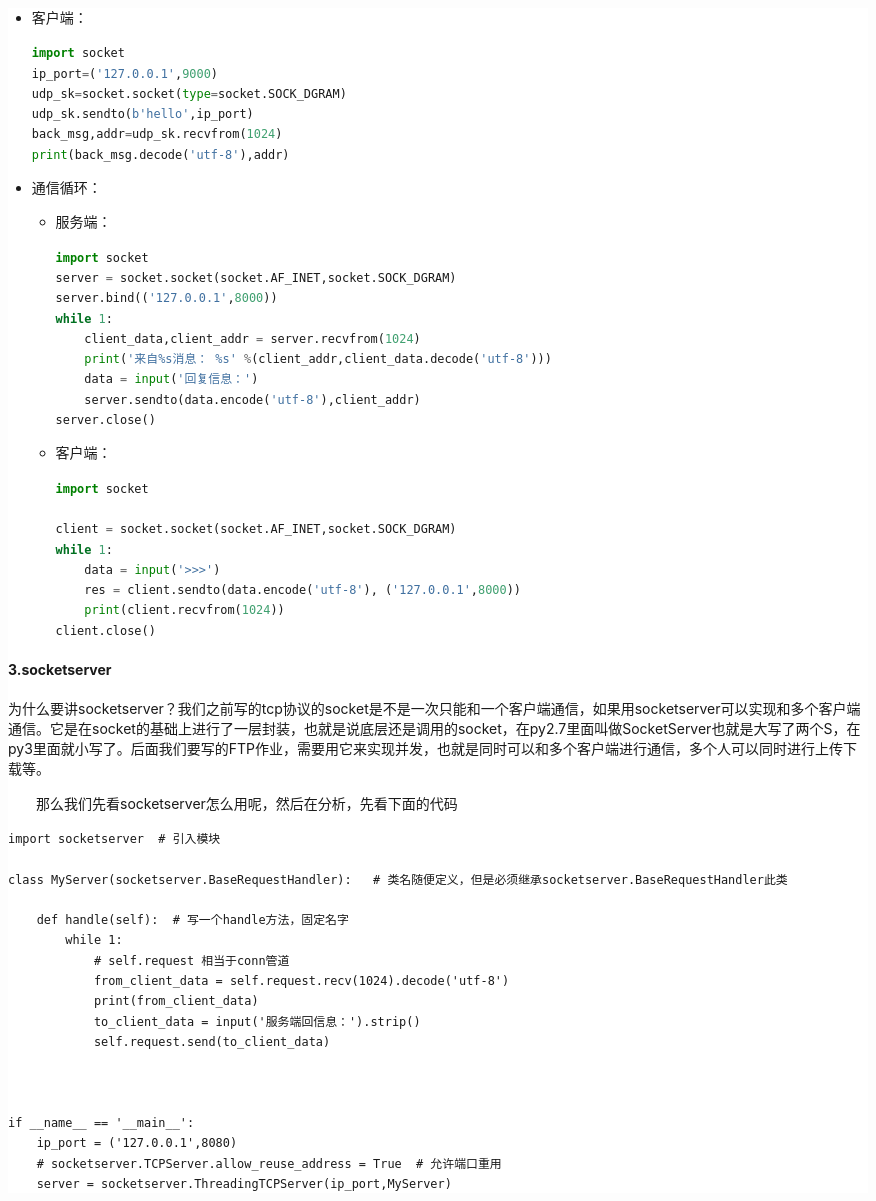   + 客户端：

    ```python 
    import socket
    ip_port=('127.0.0.1',9000)
    udp_sk=socket.socket(type=socket.SOCK_DGRAM)
    udp_sk.sendto(b'hello',ip_port)
    back_msg,addr=udp_sk.recvfrom(1024)
    print(back_msg.decode('utf-8'),addr)
    ```

+ 通信循环：

  + 服务端：

    ```python
    import socket
    server = socket.socket(socket.AF_INET,socket.SOCK_DGRAM)
    server.bind(('127.0.0.1',8000))
    while 1:
        client_data,client_addr = server.recvfrom(1024)
        print('来自%s消息： %s' %(client_addr,client_data.decode('utf-8')))
        data = input('回复信息：')
        server.sendto(data.encode('utf-8'),client_addr)
    server.close()
    ```

  + 客户端：

    ```python
    import socket
    
    client = socket.socket(socket.AF_INET,socket.SOCK_DGRAM)
    while 1:
        data = input('>>>')
        res = client.sendto(data.encode('utf-8'), ('127.0.0.1',8000))
        print(client.recvfrom(1024))
    client.close()
    ```

    

#### 3.socketserver

​	为什么要讲socketserver？我们之前写的tcp协议的socket是不是一次只能和一个客户端通信，如果用socketserver可以实现和多个客户端通信。它是在socket的基础上进行了一层封装，也就是说底层还是调用的socket，在py2.7里面叫做SocketServer也就是大写了两个S，在py3里面就小写了。后面我们要写的FTP作业，需要用它来实现并发，也就是同时可以和多个客户端进行通信，多个人可以同时进行上传下载等。

　　那么我们先看socketserver怎么用呢，然后在分析，先看下面的代码

```
import socketserver  # 引入模块

class MyServer(socketserver.BaseRequestHandler):   # 类名随便定义，但是必须继承socketserver.BaseRequestHandler此类
    
    def handle(self):  # 写一个handle方法，固定名字
        while 1:
            # self.request 相当于conn管道
            from_client_data = self.request.recv(1024).decode('utf-8')
            print(from_client_data)
            to_client_data = input('服务端回信息：').strip()
            self.request.send(to_client_data)
            


if __name__ == '__main__':
    ip_port = ('127.0.0.1',8080)
    # socketserver.TCPServer.allow_reuse_address = True  # 允许端口重用
    server = socketserver.ThreadingTCPServer(ip_port,MyServer)
```